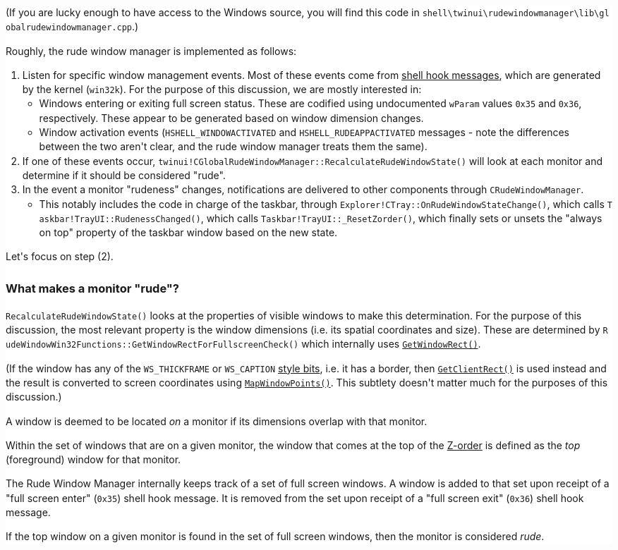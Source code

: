 (If you are lucky enough to have access to the Windows source, you will find
this code in `shell\twinui\rudewindowmanager\lib\globalrudewindowmanager.cpp`.)

Roughly, the rude window manager is implemented as follows:

1. Listen for specific window management events. Most of these events come from
   [shell hook messages][], which are generated by the kernel (`win32k`). For
   the purpose of this discussion, we are mostly interested in:
     - Windows entering or exiting full screen status. These are codified
       using undocumented `wParam` values `0x35` and `0x36`, respectively.
       These appear to be generated based on window dimension changes.
     - Window activation events (`HSHELL_WINDOWACTIVATED` and
       `HSHELL_RUDEAPPACTIVATED` messages - note the differences between the two
       aren't clear, and the rude window manager treats them the same).
2. If one of these events occur,
   `twinui!CGlobalRudeWindowManager::RecalculateRudeWindowState()` will look at
   each monitor and determine if it should be considered "rude".
3. In the event a monitor "rudeness" changes, notifications are delivered to
   other components through `CRudeWindowManager`.
   - This notably includes the code in charge of the taskbar, through
     `Explorer!CTray::OnRudeWindowStateChange()`, which calls
     `Taskbar!TrayUI::RudenessChanged()`, which calls
     `Taskbar!TrayUI::_ResetZorder()`, which finally sets or unsets the "always
     on top" property of the taskbar window based on the new state.

Let's focus on step (2).

### What makes a monitor "rude"?

`RecalculateRudeWindowState()` looks at the properties of visible windows to
make this determination. For the purpose of this discussion, the most relevant
property is the window dimensions (i.e. its spatial coordinates and size).
These are determined by
`RudeWindowWin32Functions::GetWindowRectForFullscreenCheck()` which internally
uses [`GetWindowRect()`][].

(If the window has any of the `WS_THICKFRAME` or `WS_CAPTION` [style
bits][window style], i.e. it has a border, then [`GetClientRect()`][] is used
instead and the result is converted to screen coordinates using
[`MapWindowPoints()`]. This subtlety doesn't matter much for the purposes of
this discussion.)

A window is deemed to be located *on* a monitor if its dimensions overlap with
that monitor.

Within the set of windows that are on a given monitor, the window that comes at
the top of the [Z-order][] is defined as the *top* (foreground) window for that
monitor.

The Rude Window Manager internally keeps track of a set of full screen windows.
A window is added to that set upon receipt of a "full screen enter" (`0x35`)
shell hook message. It is removed from the set upon receipt of a "full screen
exit" (`0x36`) shell hook message.

If the top window on a given monitor is found in the set of full screen windows,
then the monitor is considered *rude*.


[activating]: https://docs.microsoft.com/en-us/windows/win32/winmsg/window-features#active-window
[bug report]: https://bugs.eclipse.org/bugs/show_bug.cgi?id=24052
[eclipse]: https://bugs.eclipse.org/bugs/show_bug.cgi?id=24052
[Etienne Dechamps]: mailto:etienne@edechamps.fr
[extended window style]: https://docs.microsoft.com/en-us/windows/win32/winmsg/extended-window-styles
[Event Tracing for Windows (ETW)]: https://docs.microsoft.com/en-us/windows/win32/etw/about-event-tracing
[file an issue]: https://github.com/dechamps/RudeWindowFixer/issues
[`GetClientRect()`]: https://docs.microsoft.com/en-us/windows/win32/api/winuser/nf-winuser-getclientrect
[`GetWindowRect()`]: https://docs.microsoft.com/en-us/windows/win32/api/winuser/nf-winuser-getwindowrect
[GuiPropView]: https://www.nirsoft.net/utils/gui_prop_view.html
[historical reasons]: https://devblogs.microsoft.com/oldnewthing/?p=37453
[GeForce Experience]: https://www.nvidia.com/en-gb/geforce/geforce-experience/
[GitHub]: https://github.com/dechamps/RudeWindowFixer
[GitHub releases page]: https://github.com/dechamps/RudeWindowFixer/releases
[hooks]: https://docs.microsoft.com/en-us/windows/win32/winmsg/hooks
[issue2]: https://github.com/dechamps/RudeWindowFixer/issues/2
[issue3]: https://github.com/dechamps/RudeWindowFixer/issues/3
[issue4]: https://github.com/dechamps/RudeWindowFixer/issues/4
[make changes]: https://devblogs.microsoft.com/oldnewthing/20080116-00/?p=23803
[KB5011493]: https://support.microsoft.com/en-gb/topic/march-8-2022-kb5011493-os-build-22000-556-8f77cda3-9d4b-4b85-b6a4-34d5e3c98434
[`MapWindowPoints()`]: https://docs.microsoft.com/en-us/windows/win32/api/winuser/nf-winuser-mapwindowpoints
[Microsoft bug report]: https://aka.ms/AAfmyzk
[layered window]: https://docs.microsoft.com/en-us/windows/win32/winmsg/window-features#layered-windows
[WindowInvestigator]: https://github.com/dechamps/WindowInvestigator
[public Microsoft symbols]: https://docs.microsoft.com/en-us/windows-hardware/drivers/debugger/microsoft-public-symbols
[race]: https://en.wikipedia.org/wiki/Race_condition
[recording profile]: https://docs.microsoft.com/en-us/windows-hardware/test/wpt/authoring-recording-profiles
[reverse engineering]: https://en.wikipedia.org/wiki/Reverse_engineering#Binary_software
[TraceView]: https://docs.microsoft.com/en-us/windows-hardware/drivers/devtest/traceview
[`RudeWindowFixer.wprp`]: RudeWindowFixer.wprp
[`SetLayeredWindowAttributes()`]: https://docs.microsoft.com/en-us/windows/win32/api/winuser/nf-winuser-setlayeredwindowattributes
[shell hook messages]: https://docs.microsoft.com/en-us/windows/win32/api/winuser/nf-winuser-registershellhookwindow
[superuser1]: https://superuser.com/questions/1163969/windows-10-taskbar-is-not-always-on-top
[superuser2]: https://superuser.com/questions/483453/windows-7-task-bar-stuck-in-hiding-how-to-fix
[visible]: https://docs.microsoft.com/en-us/windows/win32/api/winuser/nf-winuser-iswindowvisible
[window style]: https://docs.microsoft.com/en-us/windows/win32/winmsg/window-styles
[window property]: https://docs.microsoft.com/en-us/windows/win32/winmsg/window-properties
[run on startup]: https://www.howtogeek.com/228467/how-to-make-a-program-run-at-startup-on-any-computer/
[Z-order]: https://docs.microsoft.com/en-us/windows/win32/winmsg/window-features#z-order
[Windows Performance Recorder (WPR)]: https://docs.microsoft.com/en-us/windows-hardware/test/wpt/windows-performance-recorder
[`WM_WINDOWPOSCHANGING`]: https://docs.microsoft.com/en-us/windows/win32/winmsg/wm-windowposchanging
[WindowInvestigator]: https://github.com/dechamps/WindowInvestigator